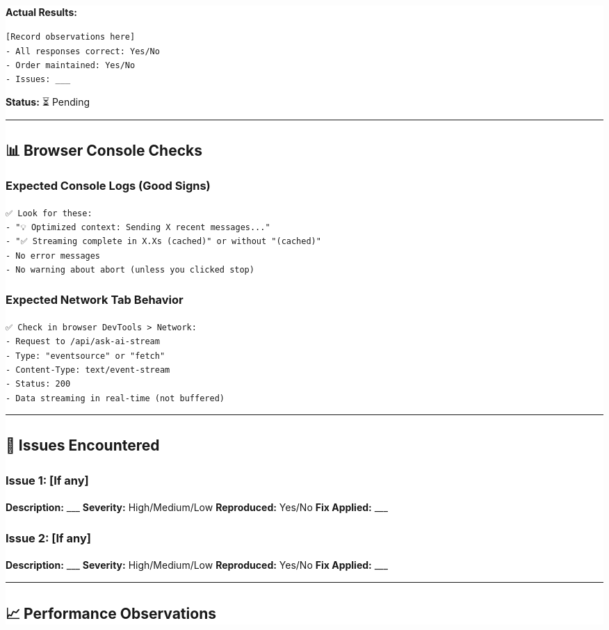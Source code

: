 **Actual Results:**
```
[Record observations here]
- All responses correct: Yes/No
- Order maintained: Yes/No
- Issues: ___
```

**Status:** ⏳ Pending

---

## 📊 Browser Console Checks

### Expected Console Logs (Good Signs)
```
✅ Look for these:
- "💡 Optimized context: Sending X recent messages..."
- "✅ Streaming complete in X.Xs (cached)" or without "(cached)"
- No error messages
- No warning about abort (unless you clicked stop)
```

### Expected Network Tab Behavior
```
✅ Check in browser DevTools > Network:
- Request to /api/ask-ai-stream
- Type: "eventsource" or "fetch"
- Content-Type: text/event-stream
- Status: 200
- Data streaming in real-time (not buffered)
```

---

## 🐛 Issues Encountered

### Issue 1: [If any]
**Description:** ___
**Severity:** High/Medium/Low
**Reproduced:** Yes/No
**Fix Applied:** ___

### Issue 2: [If any]
**Description:** ___
**Severity:** High/Medium/Low
**Reproduced:** Yes/No
**Fix Applied:** ___

---

## 📈 Performance Observations
